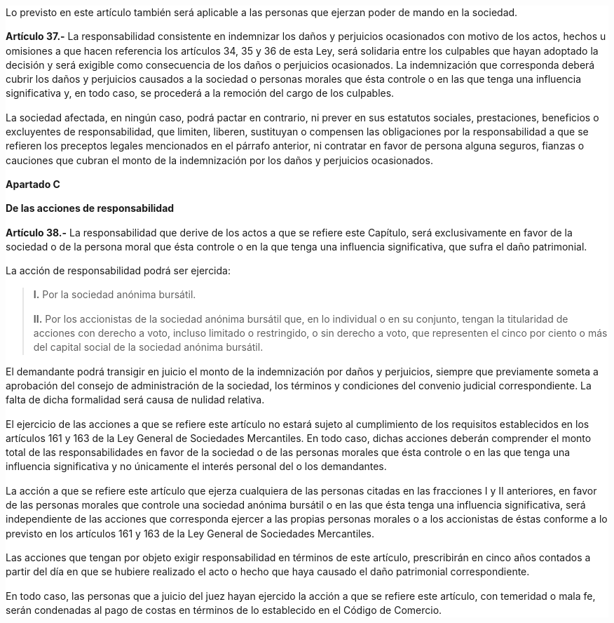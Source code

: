 Lo previsto en este artículo también será aplicable a las personas que ejerzan poder de mando en la sociedad.

**Artículo 37.-** La responsabilidad consistente en indemnizar los daños y perjuicios ocasionados con motivo de los actos, hechos u omisiones a que hacen referencia los artículos 34, 35 y 36 de esta Ley, será solidaria entre los culpables que hayan adoptado la decisión y será exigible como consecuencia de los daños o perjuicios ocasionados. La indemnización que corresponda deberá cubrir los daños y perjuicios causados a la sociedad o personas morales que ésta controle o en las que tenga una influencia significativa y, en todo caso, se procederá a la remoción del cargo de los culpables.

La sociedad afectada, en ningún caso, podrá pactar en contrario, ni prever en sus estatutos sociales, prestaciones, beneficios o excluyentes de responsabilidad, que limiten, liberen, sustituyan o compensen las obligaciones por la responsabilidad a que se refieren los preceptos legales mencionados en el párrafo anterior, ni contratar en favor de persona alguna seguros, fianzas o cauciones que cubran el monto de la indemnización por los daños y perjuicios ocasionados.

**Apartado C**

**De las acciones de responsabilidad**

**Artículo 38.-** La responsabilidad que derive de los actos a que se refiere este Capítulo, será exclusivamente en favor de la sociedad o de la persona moral que ésta controle o en la que tenga una influencia significativa, que sufra el daño patrimonial.

La acción de responsabilidad podrá ser ejercida:

> **I.** Por la sociedad anónima bursátil.
>
> **II.** Por los accionistas de la sociedad anónima bursátil que, en lo individual o en su conjunto, tengan la titularidad de acciones con derecho a voto, incluso limitado o restringido, o sin derecho a voto, que representen el cinco por ciento o más del capital social de la sociedad anónima bursátil.

El demandante podrá transigir en juicio el monto de la indemnización por daños y perjuicios, siempre que previamente someta a aprobación del consejo de administración de la sociedad, los términos y condiciones del convenio judicial correspondiente. La falta de dicha formalidad será causa de nulidad relativa.

El ejercicio de las acciones a que se refiere este artículo no estará sujeto al cumplimiento de los requisitos establecidos en los artículos 161 y 163 de la Ley General de Sociedades Mercantiles. En todo caso, dichas acciones deberán comprender el monto total de las responsabilidades en favor de la sociedad o de las personas morales que ésta controle o en las que tenga una influencia significativa y no únicamente el interés personal del o los demandantes.

La acción a que se refiere este artículo que ejerza cualquiera de las personas citadas en las fracciones I y II anteriores, en favor de las personas morales que controle una sociedad anónima bursátil o en las que ésta tenga una influencia significativa, será independiente de las acciones que corresponda ejercer a las propias personas morales o a los accionistas de éstas conforme a lo previsto en los artículos 161 y 163 de la Ley General de Sociedades Mercantiles.

Las acciones que tengan por objeto exigir responsabilidad en términos de este artículo, prescribirán en cinco años contados a partir del día en que se hubiere realizado el acto o hecho que haya causado el daño patrimonial correspondiente.

En todo caso, las personas que a juicio del juez hayan ejercido la acción a que se refiere este artículo, con temeridad o mala fe, serán condenadas al pago de costas en términos de lo establecido en el Código de Comercio.
